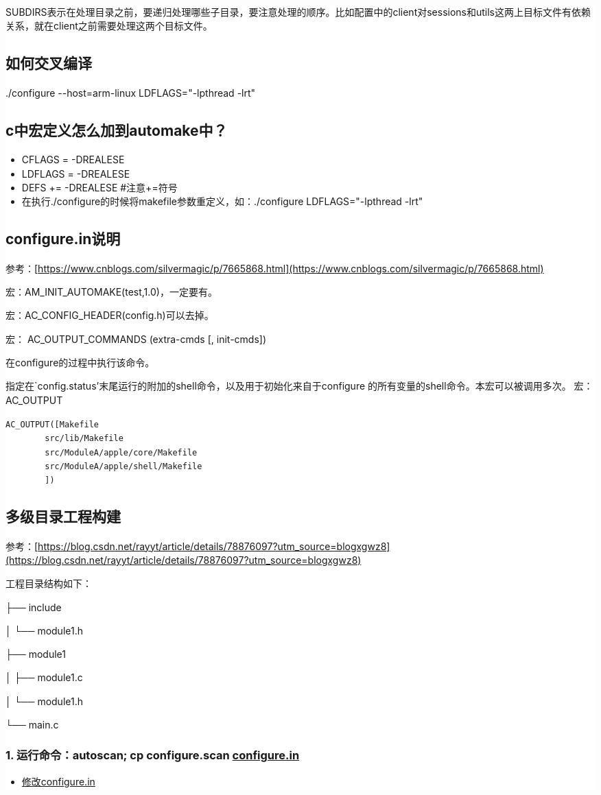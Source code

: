 SUBDIRS表示在处理目录之前，要递归处理哪些子目录，要注意处理的顺序。比如配置中的client对sessions和utils这两上目标文件有依赖关系，就在client之前需要处理这两个目标文件。

## 如何交叉编译

./configure --host=arm-linux LDFLAGS="-lpthread -lrt"

## c中宏定义怎么加到automake中？
- CFLAGS = -DREALESE
- LDFLAGS = -DREALESE
- DEFS += -DREALESE    #注意+=符号
- 在执行./configure的时候将makefile参数重定义，如：./configure LDFLAGS="-lpthread -lrt"

## configure.in说明

参考：[https://www.cnblogs.com/silvermagic/p/7665868.html](https://www.cnblogs.com/silvermagic/p/7665868.html)

宏：AM_INIT_AUTOMAKE(test,1.0)，一定要有。

宏：AC_CONFIG_HEADER(config.h)可以去掉。

宏： AC_OUTPUT_COMMANDS (extra-cmds [, init-cmds])

在configure的过程中执行该命令。

指定在`config.status’末尾运行的附加的shell命令，以及用于初始化来自于configure 的所有变量的shell命令。本宏可以被调用多次。
宏：AC_OUTPUT

```
AC_OUTPUT([Makefile
        src/lib/Makefile
        src/ModuleA/apple/core/Makefile
        src/ModuleA/apple/shell/Makefile
        ])
```

## 多级目录工程构建

参考：[https://blog.csdn.net/rayyt/article/details/78876097?utm_source=blogxgwz8](https://blog.csdn.net/rayyt/article/details/78876097?utm_source=blogxgwz8)

工程目录结构如下：

├── include

│   └── module1.h

├── module1

│   ├── module1.c

│   └── module1.h

└── main.c

### 1. 运行命令：autoscan; cp configure.scan [configure.in](http://configure.in)
- [修改configure.in](http://xn--configure-z89nz78p.in)
